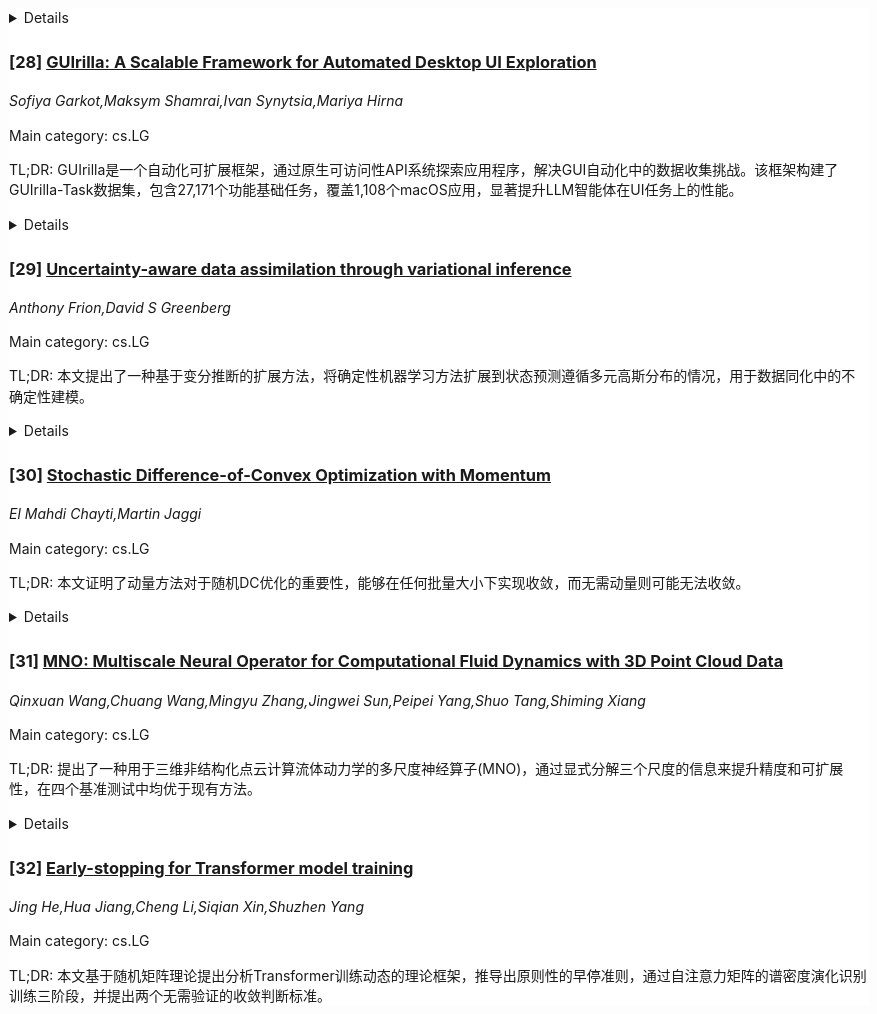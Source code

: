 
<details><summary>Details</summary></details>


### [28] [GUIrilla: A Scalable Framework for Automated Desktop UI Exploration](https://arxiv.org/abs/2510.16051)
*Sofiya Garkot,Maksym Shamrai,Ivan Synytsia,Mariya Hirna*

Main category: cs.LG

TL;DR: GUIrilla是一个自动化可扩展框架，通过原生可访问性API系统探索应用程序，解决GUI自动化中的数据收集挑战。该框架构建了GUIrilla-Task数据集，包含27,171个功能基础任务，覆盖1,108个macOS应用，显著提升LLM智能体在UI任务上的性能。


<details><summary>Details</summary></details>


### [29] [Uncertainty-aware data assimilation through variational inference](https://arxiv.org/abs/2510.17268)
*Anthony Frion,David S Greenberg*

Main category: cs.LG

TL;DR: 本文提出了一种基于变分推断的扩展方法，将确定性机器学习方法扩展到状态预测遵循多元高斯分布的情况，用于数据同化中的不确定性建模。


<details><summary>Details</summary></details>


### [30] [Stochastic Difference-of-Convex Optimization with Momentum](https://arxiv.org/abs/2510.17503)
*El Mahdi Chayti,Martin Jaggi*

Main category: cs.LG

TL;DR: 本文证明了动量方法对于随机DC优化的重要性，能够在任何批量大小下实现收敛，而无需动量则可能无法收敛。


<details><summary>Details</summary></details>


### [31] [MNO: Multiscale Neural Operator for Computational Fluid Dynamics with 3D Point Cloud Data](https://arxiv.org/abs/2510.16071)
*Qinxuan Wang,Chuang Wang,Mingyu Zhang,Jingwei Sun,Peipei Yang,Shuo Tang,Shiming Xiang*

Main category: cs.LG

TL;DR: 提出了一种用于三维非结构化点云计算流体动力学的多尺度神经算子(MNO)，通过显式分解三个尺度的信息来提升精度和可扩展性，在四个基准测试中均优于现有方法。


<details><summary>Details</summary></details>


### [32] [Early-stopping for Transformer model training](https://arxiv.org/abs/2510.16074)
*Jing He,Hua Jiang,Cheng Li,Siqian Xin,Shuzhen Yang*

Main category: cs.LG

TL;DR: 本文基于随机矩阵理论提出分析Transformer训练动态的理论框架，推导出原则性的早停准则，通过自注意力矩阵的谱密度演化识别训练三阶段，并提出两个无需验证的收敛判断标准。
